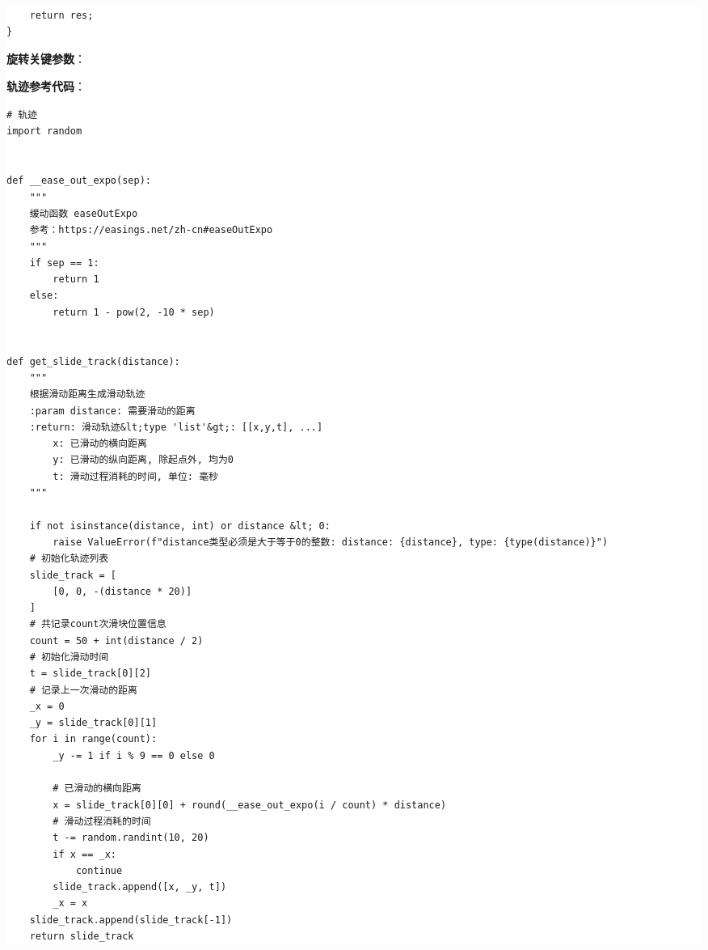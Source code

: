 ```
    return res;
}

```

**旋转关键参数**：

**轨迹参考代码**：

```
# 轨迹
import random


def __ease_out_expo(sep):
    """
    缓动函数 easeOutExpo
    参考：https://easings.net/zh-cn#easeOutExpo
    """
    if sep == 1:
        return 1
    else:
        return 1 - pow(2, -10 * sep)


def get_slide_track(distance):
    """
    根据滑动距离生成滑动轨迹
    :param distance: 需要滑动的距离
    :return: 滑动轨迹&lt;type 'list'&gt;: [[x,y,t], ...]
        x: 已滑动的横向距离
        y: 已滑动的纵向距离, 除起点外, 均为0
        t: 滑动过程消耗的时间, 单位: 毫秒
    """

    if not isinstance(distance, int) or distance &lt; 0:
        raise ValueError(f"distance类型必须是大于等于0的整数: distance: {distance}, type: {type(distance)}")
    # 初始化轨迹列表
    slide_track = [
        [0, 0, -(distance * 20)]
    ]
    # 共记录count次滑块位置信息
    count = 50 + int(distance / 2)
    # 初始化滑动时间
    t = slide_track[0][2]
    # 记录上一次滑动的距离
    _x = 0
    _y = slide_track[0][1]
    for i in range(count):
        _y -= 1 if i % 9 == 0 else 0

        # 已滑动的横向距离
        x = slide_track[0][0] + round(__ease_out_expo(i / count) * distance)
        # 滑动过程消耗的时间
        t -= random.randint(10, 20)
        if x == _x:
            continue
        slide_track.append([x, _y, t])
        _x = x
    slide_track.append(slide_track[-1])
    return slide_track

```
